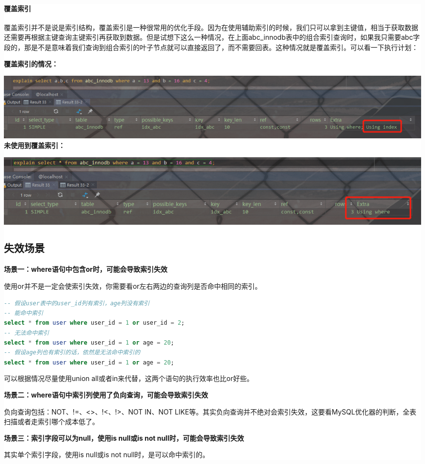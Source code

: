 

#### 覆盖索引

覆盖索引并不是说是索引结构，覆盖索引是一种很常用的优化手段。因为在使用辅助索引的时候，我们只可以拿到主键值，相当于获取数据还需要再根据主键查询主键索引再获取到数据。但是试想下这么一种情况，在上面abc_innodb表中的组合索引查询时，如果我只需要abc字段的，那是不是意味着我们查询到组合索引的叶子节点就可以直接返回了，而不需要回表。这种情况就是覆盖索引。可以看一下执行计划：

**覆盖索引的情况：**

![在这里插入图片描述](images/Database/20201024115203337.png)**未使用到覆盖索引：**

![在这里插入图片描述](images/Database/20201024115218222.png)



## 失效场景

**场景一：where语句中包含or时，可能会导致索引失效**

使用or并不是一定会使索引失效，你需要看or左右两边的查询列是否命中相同的索引。

```sql
-- 假设user表中的user_id列有索引，age列没有索引
-- 能命中索引
select * from user where user_id = 1 or user_id = 2;
-- 无法命中索引
select * from user where user_id = 1 or age = 20;
-- 假设age列也有索引的话，依然是无法命中索引的
select * from user where user_id = 1 or age = 20;
```

可以根据情况尽量使用union all或者in来代替，这两个语句的执行效率也比or好些。



**场景二：where语句中索引列使用了负向查询，可能会导致索引失效**

负向查询包括：NOT、!=、<>、!<、!>、NOT IN、NOT LIKE等。其实负向查询并不绝对会索引失效，这要看MySQL优化器的判断，全表扫描或者走索引哪个成本低了。



**场景三：索引字段可以为null，使用is null或is not null时，可能会导致索引失效**

其实单个索引字段，使用is null或is not null时，是可以命中索引的。
